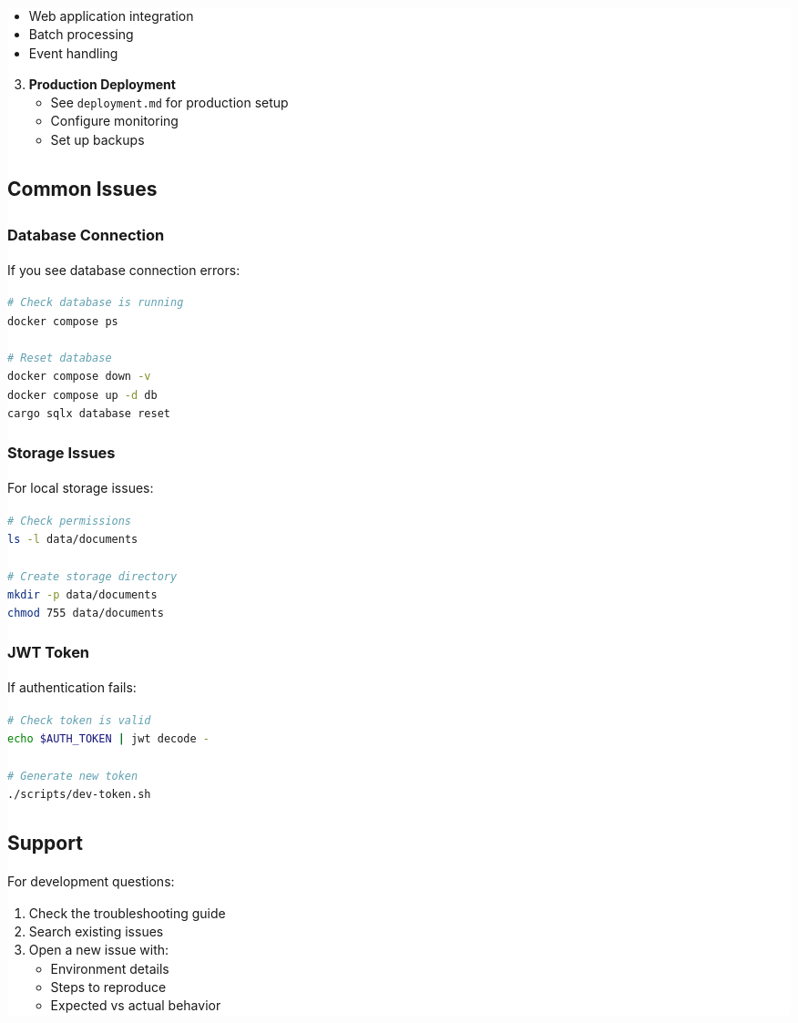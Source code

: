    - Web application integration
   - Batch processing
   - Event handling

3. **Production Deployment**
   - See `deployment.md` for production setup
   - Configure monitoring
   - Set up backups

## Common Issues

### Database Connection

If you see database connection errors:

```bash
# Check database is running
docker compose ps

# Reset database
docker compose down -v
docker compose up -d db
cargo sqlx database reset
```

### Storage Issues

For local storage issues:

```bash
# Check permissions
ls -l data/documents

# Create storage directory
mkdir -p data/documents
chmod 755 data/documents
```

### JWT Token

If authentication fails:

```bash
# Check token is valid
echo $AUTH_TOKEN | jwt decode -

# Generate new token
./scripts/dev-token.sh
```

## Support

For development questions:

1. Check the troubleshooting guide
2. Search existing issues
3. Open a new issue with:
   - Environment details
   - Steps to reproduce
   - Expected vs actual behavior
